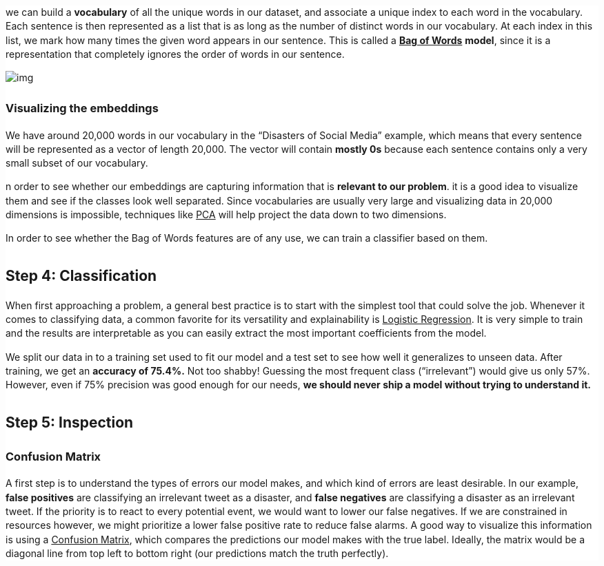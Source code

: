 we can build a **vocabulary** of all the unique words in our dataset, and associate a unique index to each word in the vocabulary. Each sentence is then represented as a list that is as long as the number of distinct words in our vocabulary. At each index in this list, we mark how many times the given word appears in our sentence. This is called a [**Bag of Words**](https://en.wikipedia.org/wiki/Bag-of-words_model) **model**, since it is a representation that completely ignores the order of words in our sentence.

![img](https://miro.medium.com/max/2356/1*oQ3suk0Ayc8z8i1QIl5Big.png)



### Visualizing the embeddings

We have around 20,000 words in our vocabulary in the “Disasters of Social Media” example, which means that every sentence will be represented as a vector of length 20,000. The vector will contain **mostly 0s** because each sentence contains only a very small subset of our vocabulary.

n order to see whether our embeddings are capturing information that is **relevant to our problem**. it is a good idea to visualize them and see if the classes look well separated. Since vocabularies are usually very large and visualizing data in 20,000 dimensions is impossible, techniques like [PCA](https://en.wikipedia.org/wiki/Principal_component_analysis) will help project the data down to two dimensions.

In order to see whether the Bag of Words features are of any use, we can train a classifier based on them.



## Step 4: Classification

When first approaching a problem, a general best practice is to start with the simplest tool that could solve the job. Whenever it comes to classifying data, a common favorite for its versatility and explainability is [Logistic Regression](https://en.wikipedia.org/wiki/Logistic_regression). It is very simple to train and the results are interpretable as you can easily extract the most important coefficients from the model.

We split our data in to a training set used to fit our model and a test set to see how well it generalizes to unseen data. After training, we get an **accuracy of 75.4%.** Not too shabby! Guessing the most frequent class (“irrelevant”) would give us only 57%. However, even if 75% precision was good enough for our needs, **we should never ship a model without trying to understand it.**



## Step 5: Inspection

### Confusion Matrix

A first step is to understand the types of errors our model makes, and which kind of errors are least desirable. In our example, **false positives** are classifying an irrelevant tweet as a disaster, and **false negatives** are classifying a disaster as an irrelevant tweet. If the priority is to react to every potential event, we would want to lower our false negatives. If we are constrained in resources however, we might prioritize a lower false positive rate to reduce false alarms. A good way to visualize this information is using a [Confusion Matrix](https://en.wikipedia.org/wiki/Confusion_matrix), which compares the predictions our model makes with the true label. Ideally, the matrix would be a diagonal line from top left to bottom right (our predictions match the truth perfectly).
